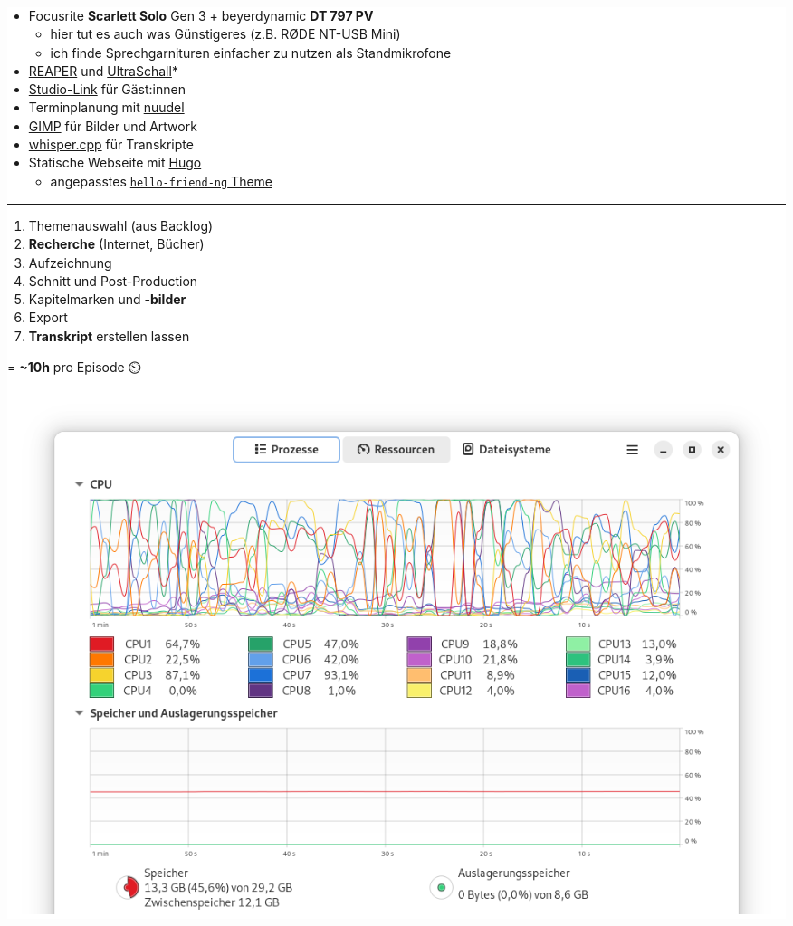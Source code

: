 



- Focusrite **Scarlett Solo** Gen 3 + beyerdynamic **DT 797 PV**
  - hier tut es auch was Günstigeres (z.B. RØDE NT-USB Mini)
  - ich finde Sprechgarnituren einfacher zu nutzen als Standmikrofone
- [REAPER](https://www.reaper.fm/) und [UltraSchall](https://ultraschall.fm/)*
- [Studio-Link](https://studio-link.de/) für Gäst:innen
- Terminplanung mit [nuudel](https://nuudel.digitalcourage.de/)
- [GIMP](https://www.gimp.org/) für Bilder und Artwork
- [whisper.cpp](https://github.com/ggerganov/whisper.cpp) für Transkripte
- Statische Webseite mit [Hugo](https://gohugo.io/)
  - angepasstes [`hello-friend-ng` Theme](https://github.com/rhazdon/hugo-theme-hello-friend-ng)



---




<div class="container">

<div class="col">

1. Themenauswahl (aus Backlog)
1. **Recherche** (Internet, Bücher)
1. Aufzeichnung
1. Schnitt und Post-Production
1. Kapitelmarken und **-bilder**
1. Export
1. **Transkript** erstellen lassen

= **~10h** pro Episode ⏲️

</div>

<div class="col">

![w:600 center](./imgs/whisper.png)
